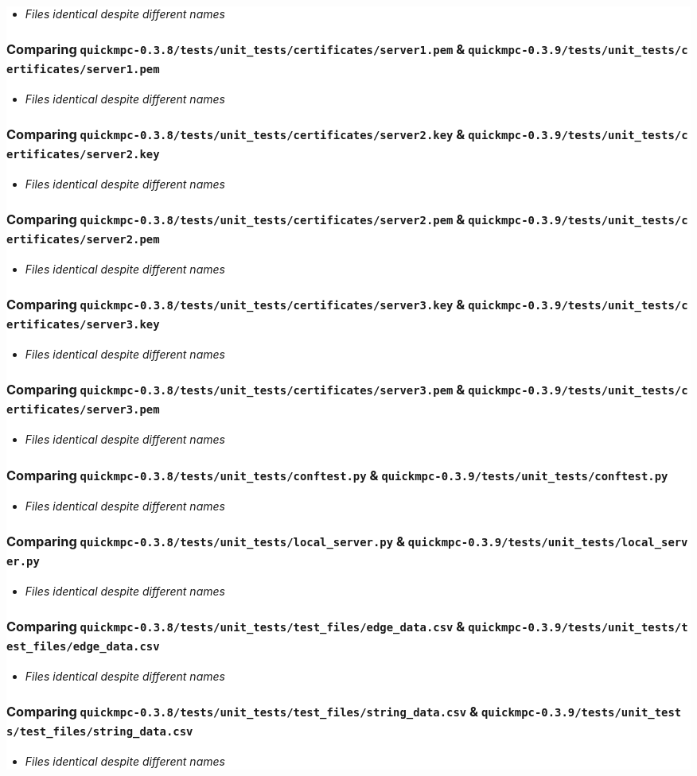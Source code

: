  * *Files identical despite different names*

### Comparing `quickmpc-0.3.8/tests/unit_tests/certificates/server1.pem` & `quickmpc-0.3.9/tests/unit_tests/certificates/server1.pem`

 * *Files identical despite different names*

### Comparing `quickmpc-0.3.8/tests/unit_tests/certificates/server2.key` & `quickmpc-0.3.9/tests/unit_tests/certificates/server2.key`

 * *Files identical despite different names*

### Comparing `quickmpc-0.3.8/tests/unit_tests/certificates/server2.pem` & `quickmpc-0.3.9/tests/unit_tests/certificates/server2.pem`

 * *Files identical despite different names*

### Comparing `quickmpc-0.3.8/tests/unit_tests/certificates/server3.key` & `quickmpc-0.3.9/tests/unit_tests/certificates/server3.key`

 * *Files identical despite different names*

### Comparing `quickmpc-0.3.8/tests/unit_tests/certificates/server3.pem` & `quickmpc-0.3.9/tests/unit_tests/certificates/server3.pem`

 * *Files identical despite different names*

### Comparing `quickmpc-0.3.8/tests/unit_tests/conftest.py` & `quickmpc-0.3.9/tests/unit_tests/conftest.py`

 * *Files identical despite different names*

### Comparing `quickmpc-0.3.8/tests/unit_tests/local_server.py` & `quickmpc-0.3.9/tests/unit_tests/local_server.py`

 * *Files identical despite different names*

### Comparing `quickmpc-0.3.8/tests/unit_tests/test_files/edge_data.csv` & `quickmpc-0.3.9/tests/unit_tests/test_files/edge_data.csv`

 * *Files identical despite different names*

### Comparing `quickmpc-0.3.8/tests/unit_tests/test_files/string_data.csv` & `quickmpc-0.3.9/tests/unit_tests/test_files/string_data.csv`

 * *Files identical despite different names*
